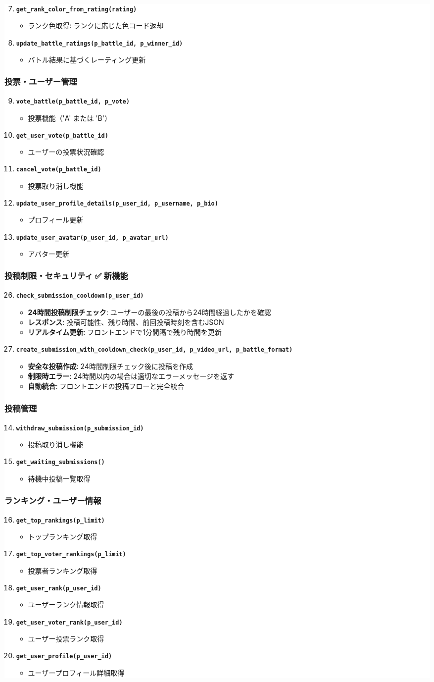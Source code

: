 7. **`get_rank_color_from_rating(rating)`**
   - ランク色取得: ランクに応じた色コード返却
   
8. **`update_battle_ratings(p_battle_id, p_winner_id)`**
   - バトル結果に基づくレーティング更新

### 投票・ユーザー管理
9. **`vote_battle(p_battle_id, p_vote)`**
   - 投票機能（'A' または 'B'）
   
10. **`get_user_vote(p_battle_id)`**
    - ユーザーの投票状況確認
    
11. **`cancel_vote(p_battle_id)`**
    - 投票取り消し機能
   
12. **`update_user_profile_details(p_user_id, p_username, p_bio)`**
    - プロフィール更新

13. **`update_user_avatar(p_user_id, p_avatar_url)`**
    - アバター更新

### 投稿制限・セキュリティ ✅ **新機能**
26. **`check_submission_cooldown(p_user_id)`**
    - **24時間投稿制限チェック**: ユーザーの最後の投稿から24時間経過したかを確認
    - **レスポンス**: 投稿可能性、残り時間、前回投稿時刻を含むJSON
    - **リアルタイム更新**: フロントエンドで1分間隔で残り時間を更新
    
27. **`create_submission_with_cooldown_check(p_user_id, p_video_url, p_battle_format)`**
    - **安全な投稿作成**: 24時間制限チェック後に投稿を作成
    - **制限時エラー**: 24時間以内の場合は適切なエラーメッセージを返す
    - **自動統合**: フロントエンドの投稿フローと完全統合

### 投稿管理
14. **`withdraw_submission(p_submission_id)`**
    - 投稿取り消し機能

15. **`get_waiting_submissions()`**
    - 待機中投稿一覧取得

### ランキング・ユーザー情報
16. **`get_top_rankings(p_limit)`**
    - トップランキング取得

17. **`get_top_voter_rankings(p_limit)`**
    - 投票者ランキング取得

18. **`get_user_rank(p_user_id)`**
    - ユーザーランク情報取得

19. **`get_user_voter_rank(p_user_id)`**
    - ユーザー投票ランク取得

20. **`get_user_profile(p_user_id)`**
    - ユーザープロフィール詳細取得
